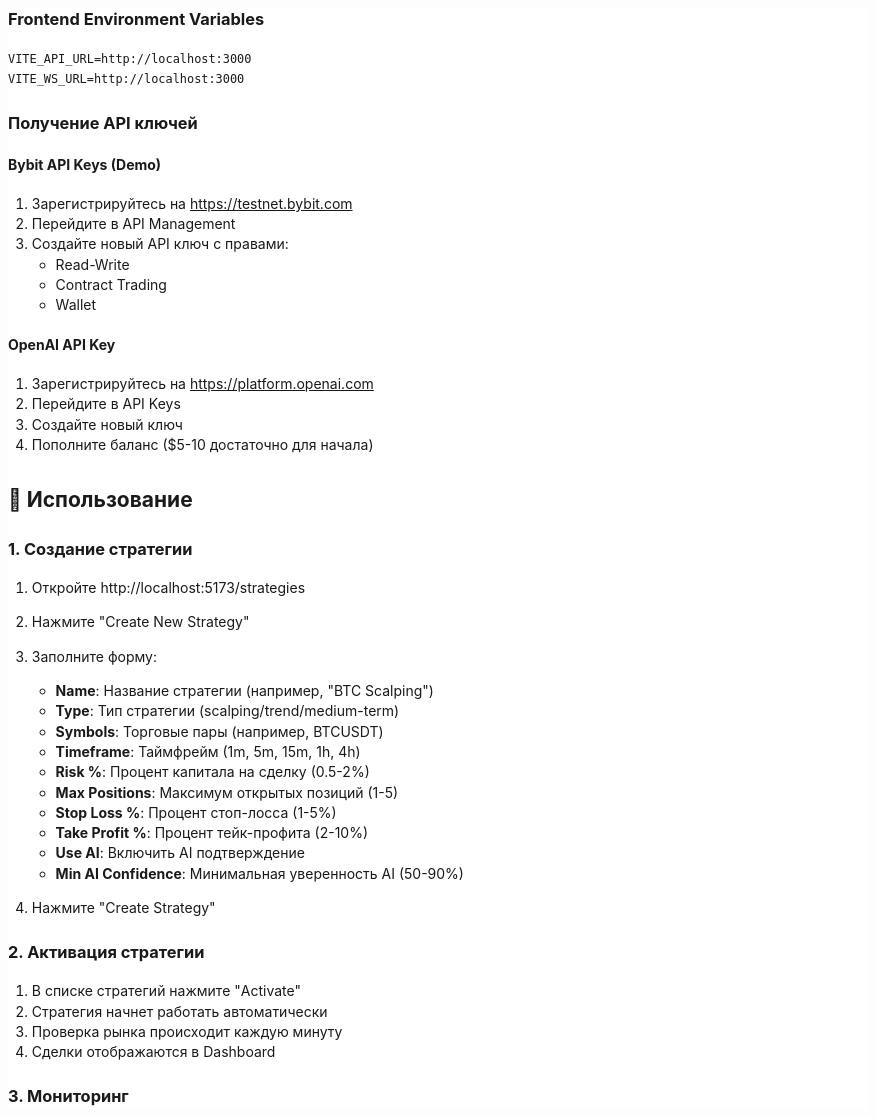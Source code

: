 ### Frontend Environment Variables

```env
VITE_API_URL=http://localhost:3000
VITE_WS_URL=http://localhost:3000
```

### Получение API ключей

#### Bybit API Keys (Demo)
1. Зарегистрируйтесь на https://testnet.bybit.com
2. Перейдите в API Management
3. Создайте новый API ключ с правами:
   - Read-Write
   - Contract Trading
   - Wallet

#### OpenAI API Key
1. Зарегистрируйтесь на https://platform.openai.com
2. Перейдите в API Keys
3. Создайте новый ключ
4. Пополните баланс ($5-10 достаточно для начала)

## 📖 Использование

### 1. Создание стратегии

1. Откройте http://localhost:5173/strategies
2. Нажмите "Create New Strategy"
3. Заполните форму:
   - **Name**: Название стратегии (например, "BTC Scalping")
   - **Type**: Тип стратегии (scalping/trend/medium-term)
   - **Symbols**: Торговые пары (например, BTCUSDT)
   - **Timeframe**: Таймфрейм (1m, 5m, 15m, 1h, 4h)
   - **Risk %**: Процент капитала на сделку (0.5-2%)
   - **Max Positions**: Максимум открытых позиций (1-5)
   - **Stop Loss %**: Процент стоп-лосса (1-5%)
   - **Take Profit %**: Процент тейк-профита (2-10%)
   - **Use AI**: Включить AI подтверждение
   - **Min AI Confidence**: Минимальная уверенность AI (50-90%)

4. Нажмите "Create Strategy"

### 2. Активация стратегии

1. В списке стратегий нажмите "Activate"
2. Стратегия начнет работать автоматически
3. Проверка рынка происходит каждую минуту
4. Сделки отображаются в Dashboard

### 3. Мониторинг
